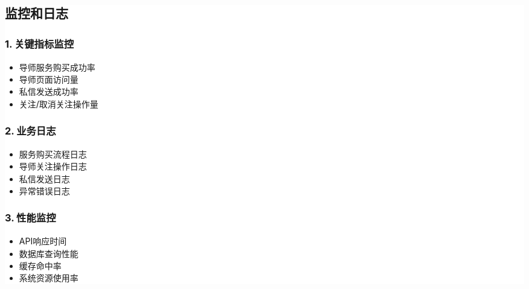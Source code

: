 ## 监控和日志

### 1. 关键指标监控
- 导师服务购买成功率
- 导师页面访问量
- 私信发送成功率
- 关注/取消关注操作量

### 2. 业务日志
- 服务购买流程日志
- 导师关注操作日志
- 私信发送日志
- 异常错误日志

### 3. 性能监控
- API响应时间
- 数据库查询性能
- 缓存命中率
- 系统资源使用率 